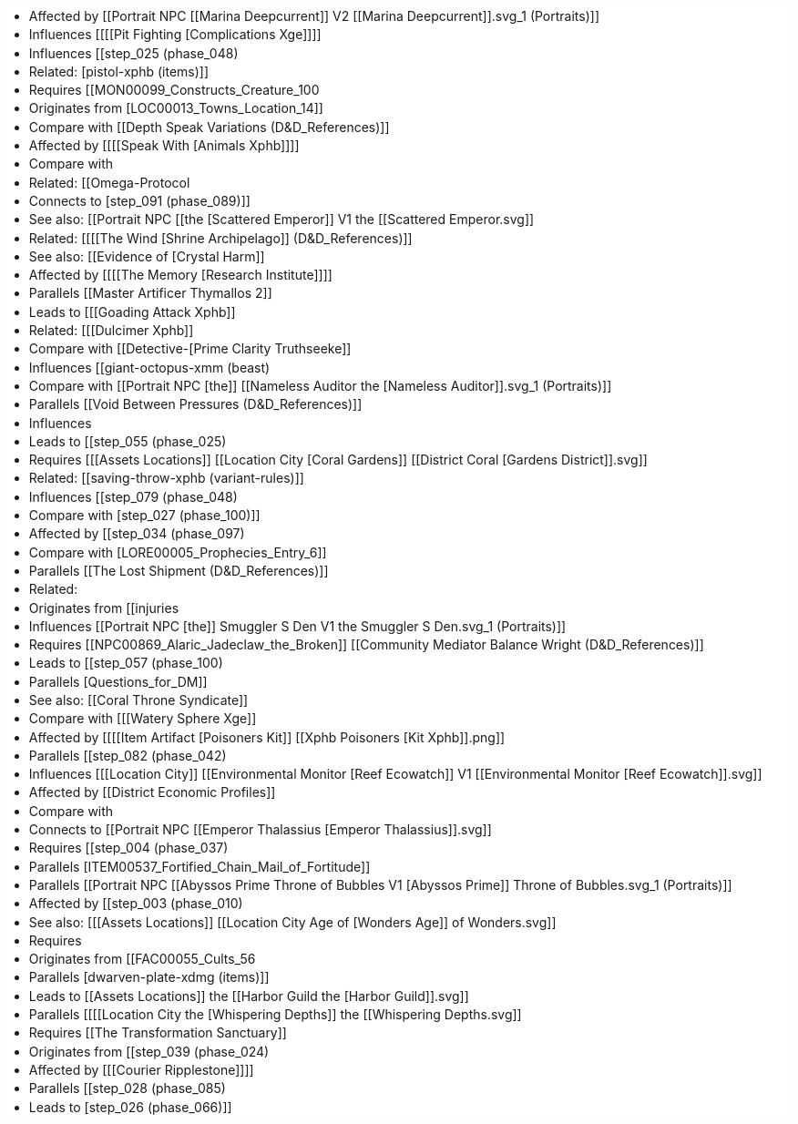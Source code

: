 - Affected by [[Portrait NPC [[Marina Deepcurrent]] V2 [[Marina Deepcurrent]].svg_1 (Portraits)]]
- Influences [[[[Pit Fighting [Complications Xge]]]]
- Influences [[step_025 (phase_048)
- Related: [pistol-xphb (items)]]
- Requires [[MON00099_Constructs_Creature_100
- Originates from [LOC00013_Towns_Location_14]]
- Compare with [[Depth Speak Variations (D&D_References)]]
- Affected by [[[[Speak With [Animals Xphb]]]]
- Compare with
- Related: [[Omega-Protocol
- Connects to [step_091 (phase_089)]]
- See also: [[Portrait NPC [[the [Scattered Emperor]] V1 the [[Scattered Emperor.svg]]
- Related: [[[[The Wind [Shrine Archipelago]] (D&D_References)]]
- See also: [[Evidence of [Crystal Harm]]
- Affected by [[[[The Memory [Research Institute]]]]
- Parallels [[Master Artificer Thymallos 2]]
- Leads to [[[Goading Attack Xphb]]
- Related: [[[Dulcimer Xphb]]
- Compare with [[Detective-[Prime Clarity Truthseeke]]
- Influences [[giant-octopus-xmm (beast)
- Compare with [[Portrait NPC [the]] [[Nameless Auditor the [Nameless Auditor]].svg_1 (Portraits)]]
- Parallels [[Void Between Pressures (D&D_References)]]
- Influences
- Leads to [[step_055 (phase_025)
- Requires [[[Assets Locations]] [[Location City [Coral Gardens]] [[District Coral [Gardens District]].svg]]
- Related: [[saving-throw-xphb (variant-rules)]]
- Influences [[step_079 (phase_048)
- Compare with [step_027 (phase_100)]]
- Affected by [[step_034 (phase_097)
- Compare with [LORE00005_Prophecies_Entry_6]]
- Parallels [[The Lost Shipment (D&D_References)]]
- Related:
- Originates from [[injuries
- Influences [[Portrait NPC [the]] Smuggler S Den V1 the Smuggler S Den.svg_1 (Portraits)]]
- Requires [[NPC00869_Alaric_Jadeclaw_the_Broken]] [[Community Mediator Balance Wright (D&D_References)]]
- Leads to [[step_057 (phase_100)
- Parallels [Questions_for_DM]]
- See also: [[Coral Throne Syndicate]]
- Compare with [[[Watery Sphere Xge]]
- Affected by [[[[Item Artifact [Poisoners Kit]] [[Xphb Poisoners [Kit Xphb]].png]]
- Parallels [[step_082 (phase_042)
- Influences [[[Location City]] [[Environmental Monitor [Reef Ecowatch]] V1 [[Environmental Monitor [Reef Ecowatch]].svg]]
- Affected by [[District Economic Profiles]]
- Compare with
- Connects to [[Portrait NPC [[Emperor Thalassius [Emperor Thalassius]].svg]]
- Requires [[step_004 (phase_037)
- Parallels [ITEM00537_Fortified_Chain_Mail_of_Fortitude]]
- Parallels [[Portrait NPC [[Abyssos Prime Throne of Bubbles V1 [Abyssos Prime]] Throne of Bubbles.svg_1 (Portraits)]]
- Affected by [[step_003 (phase_010)
- See also: [[[Assets Locations]] [[Location City Age of [Wonders Age]] of Wonders.svg]]
- Requires
- Originates from [[FAC00055_Cults_56
- Parallels [dwarven-plate-xdmg (items)]]
- Leads to [[Assets Locations]] the [[Harbor Guild the [Harbor Guild]].svg]]
- Parallels [[[[Location City the [Whispering Depths]] the [[Whispering Depths.svg]]
- Requires [[The Transformation Sanctuary]]
- Originates from [[step_039 (phase_024)
- Affected by [[[Courier Ripplestone]]]]
- Parallels [[step_028 (phase_085)
- Leads to [step_026 (phase_066)]]